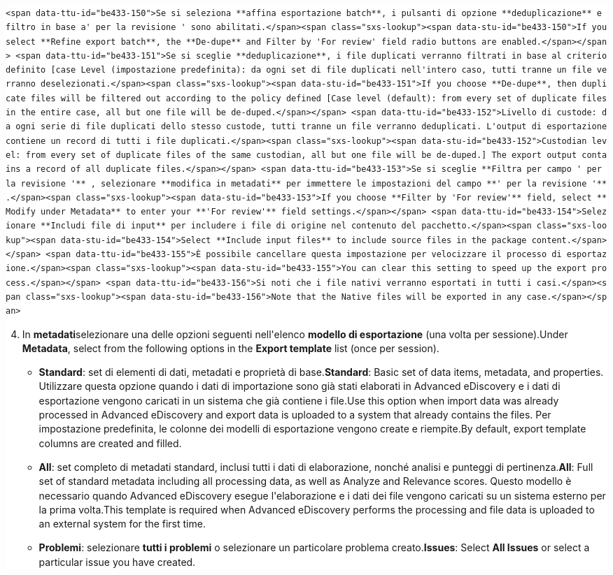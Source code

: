     <span data-ttu-id="be433-150">Se si seleziona **affina esportazione batch**, i pulsanti di opzione **deduplicazione** e filtro in base a' per la revisione ' sono abilitati.</span><span class="sxs-lookup"><span data-stu-id="be433-150">If you select **Refine export batch**, the **De-dupe** and Filter by 'For review' field radio buttons are enabled.</span></span> <span data-ttu-id="be433-151">Se si sceglie **deduplicazione**, i file duplicati verranno filtrati in base al criterio definito [case Level (impostazione predefinita): da ogni set di file duplicati nell'intero caso, tutti tranne un file verranno deselezionati.</span><span class="sxs-lookup"><span data-stu-id="be433-151">If you choose **De-dupe**, then duplicate files will be filtered out according to the policy defined [Case level (default): from every set of duplicate files in the entire case, all but one file will be de-duped.</span></span> <span data-ttu-id="be433-152">Livello di custode: da ogni serie di file duplicati dello stesso custode, tutti tranne un file verranno deduplicati. L'output di esportazione contiene un record di tutti i file duplicati.</span><span class="sxs-lookup"><span data-stu-id="be433-152">Custodian level: from every set of duplicate files of the same custodian, all but one file will be de-duped.] The export output contains a record of all duplicate files.</span></span> <span data-ttu-id="be433-153">Se si sceglie **Filtra per campo ' per la revisione '** , selezionare **modifica in metadati** per immettere le impostazioni del campo **' per la revisione '** .</span><span class="sxs-lookup"><span data-stu-id="be433-153">If you choose **Filter by 'For review'** field, select **Modify under Metadata** to enter your **'For review'** field settings.</span></span> <span data-ttu-id="be433-154">Selezionare **Includi file di input** per includere i file di origine nel contenuto del pacchetto.</span><span class="sxs-lookup"><span data-stu-id="be433-154">Select **Include input files** to include source files in the package content.</span></span> <span data-ttu-id="be433-155">È possibile cancellare questa impostazione per velocizzare il processo di esportazione.</span><span class="sxs-lookup"><span data-stu-id="be433-155">You can clear this setting to speed up the export process.</span></span> <span data-ttu-id="be433-156">Si noti che i file nativi verranno esportati in tutti i casi.</span><span class="sxs-lookup"><span data-stu-id="be433-156">Note that the Native files will be exported in any case.</span></span> 
    
4. <span data-ttu-id="be433-157">In **metadati**selezionare una delle opzioni seguenti nell'elenco **modello di esportazione** (una volta per sessione).</span><span class="sxs-lookup"><span data-stu-id="be433-157">Under **Metadata**, select from the following options in the **Export template** list (once per session).</span></span> 
    
    - <span data-ttu-id="be433-158">**Standard**: set di elementi di dati, metadati e proprietà di base.</span><span class="sxs-lookup"><span data-stu-id="be433-158">**Standard**: Basic set of data items, metadata, and properties.</span></span> <span data-ttu-id="be433-159">Utilizzare questa opzione quando i dati di importazione sono già stati elaborati in Advanced eDiscovery e i dati di esportazione vengono caricati in un sistema che già contiene i file.</span><span class="sxs-lookup"><span data-stu-id="be433-159">Use this option when import data was already processed in Advanced eDiscovery and export data is uploaded to a system that already contains the files.</span></span> <span data-ttu-id="be433-160">Per impostazione predefinita, le colonne dei modelli di esportazione vengono create e riempite.</span><span class="sxs-lookup"><span data-stu-id="be433-160">By default, export template columns are created and filled.</span></span>
    
    - <span data-ttu-id="be433-161">**All**: set completo di metadati standard, inclusi tutti i dati di elaborazione, nonché analisi e punteggi di pertinenza.</span><span class="sxs-lookup"><span data-stu-id="be433-161">**All**: Full set of standard metadata including all processing data, as well as Analyze and Relevance scores.</span></span> <span data-ttu-id="be433-162">Questo modello è necessario quando Advanced eDiscovery esegue l'elaborazione e i dati dei file vengono caricati su un sistema esterno per la prima volta.</span><span class="sxs-lookup"><span data-stu-id="be433-162">This template is required when Advanced eDiscovery performs the processing and file data is uploaded to an external system for the first time.</span></span>
    
    - <span data-ttu-id="be433-163">**Problemi**: selezionare **tutti i problemi** o selezionare un particolare problema creato.</span><span class="sxs-lookup"><span data-stu-id="be433-163">**Issues**: Select **All Issues** or select a particular issue you have created.</span></span> 
    